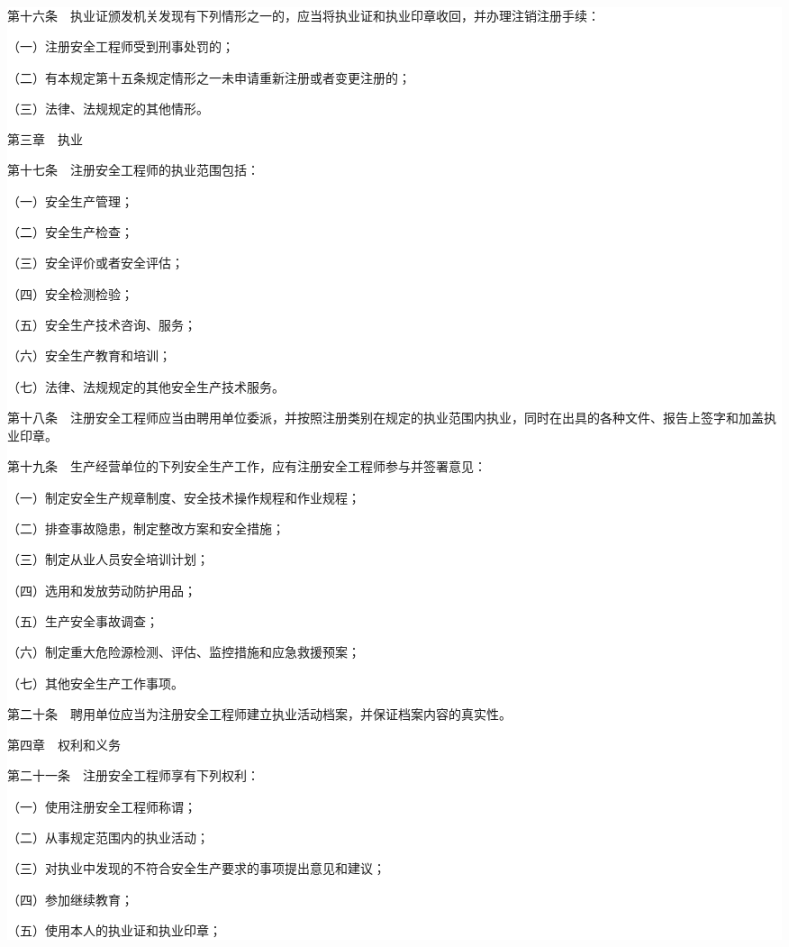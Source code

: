 第十六条　执业证颁发机关发现有下列情形之一的，应当将执业证和执业印章收回，并办理注销注册手续： 

（一）注册安全工程师受到刑事处罚的； 

（二）有本规定第十五条规定情形之一未申请重新注册或者变更注册的； 

（三）法律、法规规定的其他情形。 

 

第三章　执业

 

第十七条　注册安全工程师的执业范围包括： 

（一）安全生产管理； 

（二）安全生产检查； 

（三）安全评价或者安全评估； 

（四）安全检测检验； 

（五）安全生产技术咨询、服务； 

（六）安全生产教育和培训； 

（七）法律、法规规定的其他安全生产技术服务。 

第十八条　注册安全工程师应当由聘用单位委派，并按照注册类别在规定的执业范围内执业，同时在出具的各种文件、报告上签字和加盖执业印章。 

第十九条　生产经营单位的下列安全生产工作，应有注册安全工程师参与并签署意见： 

（一）制定安全生产规章制度、安全技术操作规程和作业规程； 

（二）排查事故隐患，制定整改方案和安全措施； 

（三）制定从业人员安全培训计划； 

（四）选用和发放劳动防护用品； 

（五）生产安全事故调查； 

（六）制定重大危险源检测、评估、监控措施和应急救援预案； 

（七）其他安全生产工作事项。 

第二十条　聘用单位应当为注册安全工程师建立执业活动档案，并保证档案内容的真实性。 

 

第四章　权利和义务

 

第二十一条　注册安全工程师享有下列权利： 

（一）使用注册安全工程师称谓； 

（二）从事规定范围内的执业活动； 

（三）对执业中发现的不符合安全生产要求的事项提出意见和建议； 

（四）参加继续教育； 

（五）使用本人的执业证和执业印章； 
